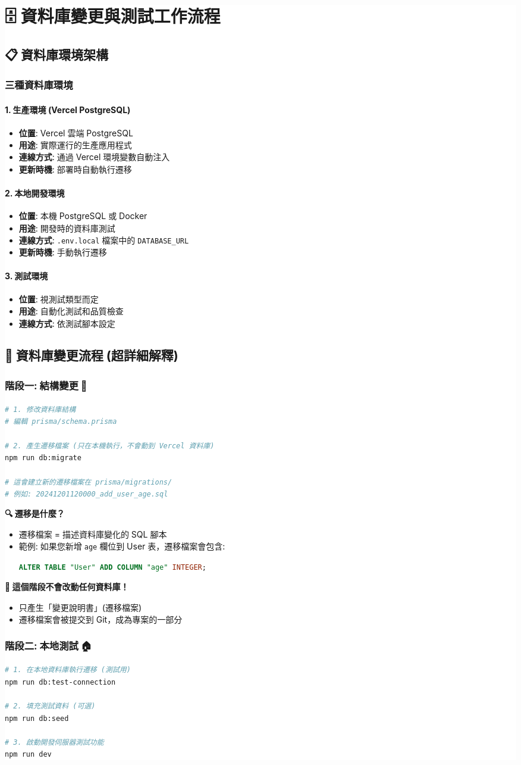 # 🗄️ 資料庫變更與測試工作流程

## 📋 資料庫環境架構

### 三種資料庫環境

#### 1. **生產環境** (Vercel PostgreSQL)
- **位置**: Vercel 雲端 PostgreSQL
- **用途**: 實際運行的生產應用程式
- **連線方式**: 通過 Vercel 環境變數自動注入
- **更新時機**: 部署時自動執行遷移

#### 2. **本地開發環境**
- **位置**: 本機 PostgreSQL 或 Docker
- **用途**: 開發時的資料庫測試
- **連線方式**: `.env.local` 檔案中的 `DATABASE_URL`
- **更新時機**: 手動執行遷移

#### 3. **測試環境**
- **位置**: 視測試類型而定
- **用途**: 自動化測試和品質檢查
- **連線方式**: 依測試腳本設定

## 🔄 資料庫變更流程 (超詳細解釋)

### 階段一: 結構變更 📝
```bash
# 1. 修改資料庫結構
# 編輯 prisma/schema.prisma

# 2. 產生遷移檔案 (只在本機執行，不會動到 Vercel 資料庫)
npm run db:migrate

# 這會建立新的遷移檔案在 prisma/migrations/
# 例如: 20241201120000_add_user_age.sql
```

**🔍 遷移是什麼？**
- 遷移檔案 = 描述資料庫變化的 SQL 腳本
- 範例: 如果您新增 `age` 欄位到 User 表，遷移檔案會包含:
  ```sql
  ALTER TABLE "User" ADD COLUMN "age" INTEGER;
  ```

**🚫 這個階段不會改動任何資料庫！**
- 只產生「變更說明書」(遷移檔案)
- 遷移檔案會被提交到 Git，成為專案的一部分

### 階段二: 本地測試 🏠
```bash
# 1. 在本地資料庫執行遷移 (測試用)
npm run db:test-connection

# 2. 填充測試資料 (可選)
npm run db:seed

# 3. 啟動開發伺服器測試功能
npm run dev
```
